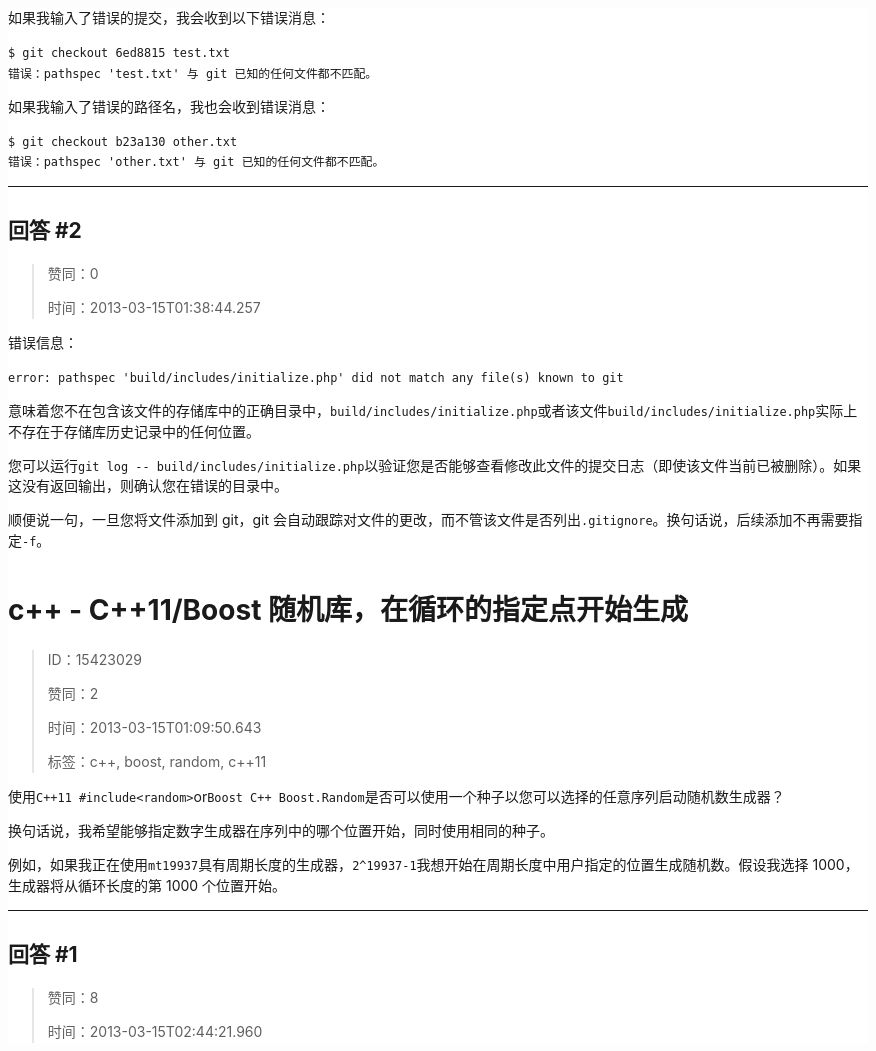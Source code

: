 如果我输入了错误的提交，我会收到以下错误消息：

```
$ git checkout 6ed8815 test.txt
错误：pathspec 'test.txt' 与 git 已知的任何文件都不匹配。

```

如果我输入了错误的路径名，我也会收到错误消息：

```
$ git checkout b23a130 other.txt
错误：pathspec 'other.txt' 与 git 已知的任何文件都不匹配。

```

* * *

## 回答 #2

> 赞同：0
> 
> 时间：2013-03-15T01:38:44.257

错误信息：

`error: pathspec 'build/includes/initialize.php' did not match any file(s) known to git`

意味着您不在包含该文件的存储库中的正确目录中，`build/includes/initialize.php`或者该文件`build/includes/initialize.php`实际上不存在于存储库历史记录中的任何位置。

您可以运行`git log -- build/includes/initialize.php`以验证您是否能够查看修改此文件的提交日志（即使该文件当前已被删除）。如果这没有返回输出，则确认您在错误的目录中。

顺便说一句，一旦您将文件添加到 git，git 会自动跟踪对文件的更改，而不管该文件是否列出`.gitignore`。换句话说，后续添加不再需要指定`-f`。

# c++ - C++11/Boost 随机库，在循环的指定点开始生成

> ID：15423029
> 
> 赞同：2
> 
> 时间：2013-03-15T01:09:50.643
> 
> 标签：c++, boost, random, c++11

使用`C++11 #include<random>`or`Boost C++ Boost.Random`是否可以使用一个种子以您可以选择的任意序列启动随机数生成器？

换句话说，我希望能够指定数字生成器在序列中的哪个位置开始，同时使用相同的种子。

例如，如果我正在使用`mt19937`具有周期长度的生成器，`2^19937-1`我想开始在周期长度中用户指定的位置生成随机数。假设我选择 1000，生成器将从循环长度的第 1000 个位置开始。

* * *

## 回答 #1

> 赞同：8
> 
> 时间：2013-03-15T02:44:21.960
